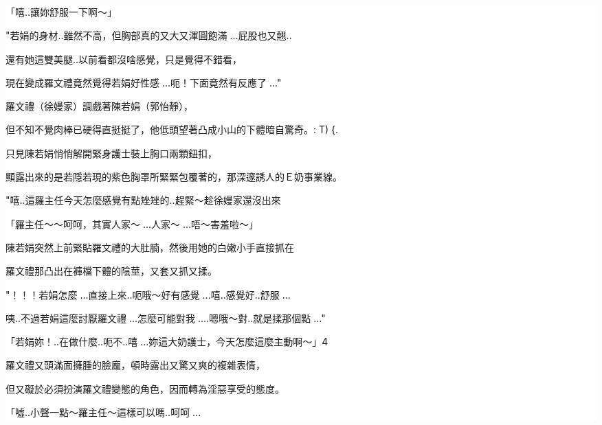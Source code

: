 



「嘻..讓妳舒服一下啊～」



"若娟的身材..雖然不高，但胸部真的又大又渾圓飽滿 ...屁股也又翹..



還有她這雙美腿..以前看都沒啥感覺，只是覺得不錯看，



現在變成羅文禮竟然覺得若娟好性感 ...呃！下面竟然有反應了 ..."



羅文禮（徐嫚家）調戲著陳若娟（郭怡靜），



但不知不覺肉棒已硬得直挺挺了，他低頭望著凸成小山的下體暗自驚奇。: T) {.





只見陳若娟悄悄解開緊身護士裝上胸口兩顆鈕扣，



顯露出來的是若隱若現的紫色胸罩所緊緊包覆著的，那深邃誘人的Ｅ奶事業線。



"嘻..這羅主任今天怎麼感覺有點矬矬的..趕緊～趁徐嫚家還沒出來



「羅主任～～呵呵，其實人家～ ...人家～ ...唔～害羞啦～」



陳若娟突然上前緊貼羅文禮的大肚腩，然後用她的白嫩小手直接抓在



羅文禮那凸出在褲檔下體的陰莖，又套又抓又揉。





"！！！若娟怎麼 ...直接上來..呃哦～好有感覺 ...嘻..感覺好..舒服 ...



咦..不過若娟這麼討厭羅文禮 ...怎麼可能對我 ....嗯哦～對..就是揉那個點 ..."



「若娟妳！..在做什麼..呃不..嘻 ...妳這大奶護士，今天怎麼這麼主動啊～」4



羅文禮又頭滿面擁腫的臉龐，頓時露出又驚又爽的複雜表情，



但又礙於必須扮演羅文禮變態的角色，因而轉為淫惡享受的態度。





「噓..小聲一點～羅主任～這樣可以嗎..呵呵 ...
